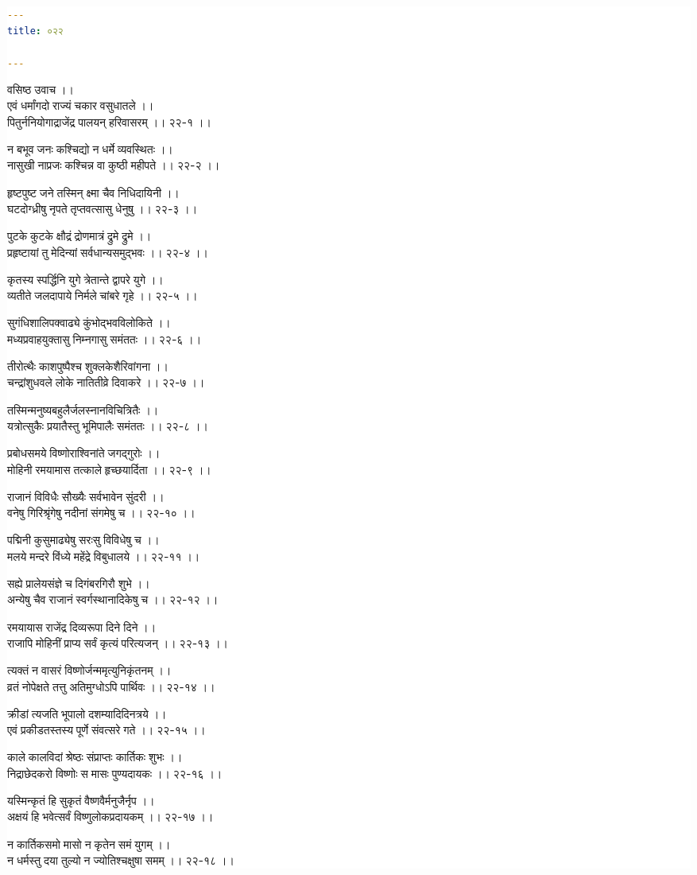 ```yaml
---
title: ०२२

---
```

वसिष्ठ उवाच ।।  
एवं धर्मांगदो राज्यं चकार वसुधातले ।।  
पितुर्ननियोगाद्राजेंद्र पालयन् हरिवासरम् ।। २२-१ ।।  
  
न बभूव जनः कश्चिद्यो न धर्मे व्यवस्थितः ।।  
नासुखी नाप्रजः कश्चिन्न वा कुष्ठी महीपते ।। २२-२ ।।  
  
हृष्टपुष्ट जने तस्मिन् क्ष्मा चैव निधिदायिनी ।।  
घटदोग्ध्रीषु नृपते तृप्तवत्सासु धेनुषु ।। २२-३ ।।  
  
पुटके कुटके क्षौद्रं द्रोणमात्रं द्रुमे द्रुमे ।।  
प्रहृष्टायां तु मेदिन्यां सर्वधान्यसमुद्भवः ।। २२-४ ।।  
  
कृतस्य स्पर्द्धिनि युगे त्रेतान्ते द्वापरे युगे ।।  
व्यतीते जलदापाये निर्मले चांबरे गृहे ।। २२-५ ।।  
  
सुगंधिशालिपक्वाढ्ये कुंभोद्भवविलोकिते ।।  
मध्यप्रवाहयुक्तासु निम्नगासु समंततः ।। २२-६ ।।  
  
तीरोत्थैः काशपुष्पैश्च शुक्लकेशैरिवांगना ।।  
चन्द्रांशुधवले लोके नातितीव्रे दिवाकरे ।। २२-७ ।।  
  
तस्मिन्मनुष्यबहुलैर्जलस्नानविचित्रितैः ।।  
यत्रोत्सुकैः प्रयातैस्तु भूमिपालैः समंततः ।। २२-८ ।।  
  
प्रबोधसमये विष्णोराश्विनांते जगद्गुरोः ।।  
मोहिनी रमयामास तत्काले हृच्छयार्दिता ।। २२-९ ।।  
  
राजानं विविधैः सौख्यैः सर्वभावेन सुंदरी ।।  
वनेषु गिरिश्रृंगेषु नदीनां संगमेषु च ।। २२-१० ।।  
  
पद्मिनी कुसुमाढ्येषु सरःसु विविधेषु च ।।  
मलये मन्दरे विंध्ये महेंद्रे विबुधालये ।। २२-११ ।।  
  
सह्ये प्रालेयसंज्ञे च दिगंबरगिरौ शुभे ।।  
अन्येषु चैव राजानं स्वर्गस्थानादिकेषु च ।। २२-१२ ।।  
  
रमयायास राजेंद्र दिव्यरूपा दिने दिने ।।  
राजापि मोहिनीं प्राप्य सर्वं कृत्यं परित्यजन् ।। २२-१३ ।।  
  
त्यक्तं न वासरं विष्णोर्जन्ममृत्युनिकृंतनम् ।।  
व्रतं नोपेक्षते तत्तु अतिमुग्धोऽपि पार्थिवः ।। २२-१४ ।।  
  
क्रीडां त्यजति भूपालो दशम्यादिदिनत्रये ।।  
एवं प्रकीडतस्तस्य पूर्णे संवत्सरे गते ।। २२-१५ ।।  
  
काले कालविदां श्रेष्ठः संप्राप्तः कार्तिकः शुभः ।।  
निद्राछेदकरो विष्णोः स मासः पुण्यदायकः ।। २२-१६ ।।  
  
यस्मिन्कृतं हि सुकृतं वैष्णवैर्मनुजैर्नृप ।।  
अक्षयं हि भवेत्सर्वं विष्णुलोकप्रदायकम् ।। २२-१७ ।।  
  
न कार्तिकसमो मासो न कृतेन समं युगम् ।।  
न धर्मस्तु दया तुल्यो न ज्योतिश्चक्षुषा समम् ।। २२-१८ ।।  
  